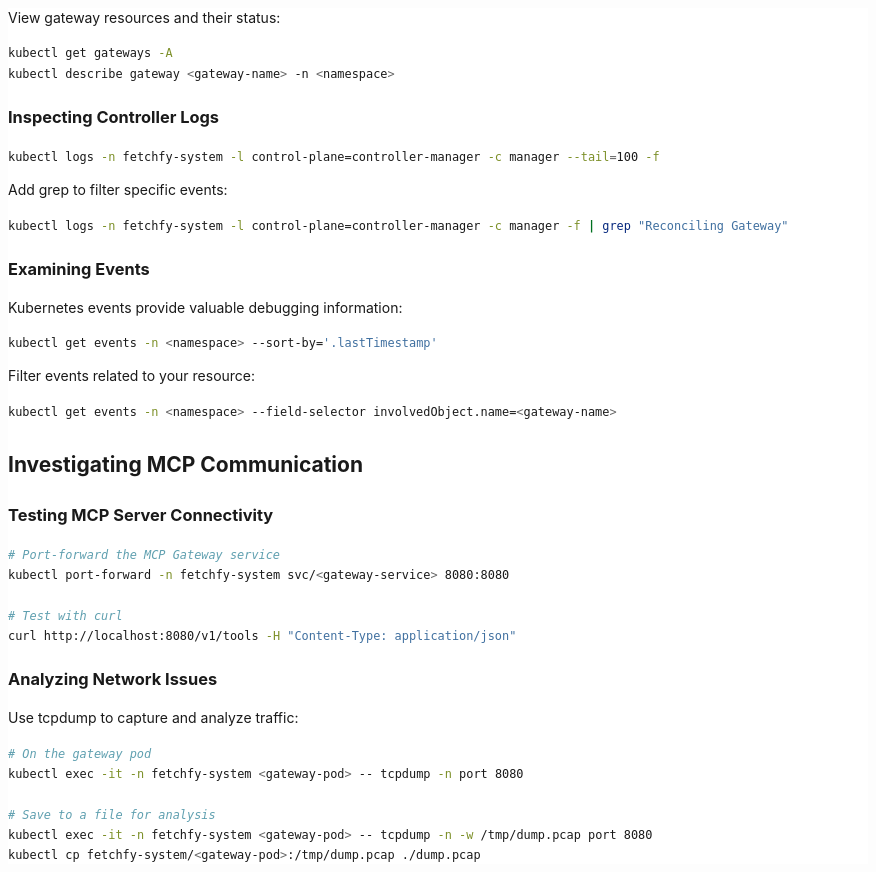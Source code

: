 View gateway resources and their status:

```bash
kubectl get gateways -A
kubectl describe gateway <gateway-name> -n <namespace>
```

### Inspecting Controller Logs

```bash
kubectl logs -n fetchfy-system -l control-plane=controller-manager -c manager --tail=100 -f
```

Add grep to filter specific events:

```bash
kubectl logs -n fetchfy-system -l control-plane=controller-manager -c manager -f | grep "Reconciling Gateway"
```

### Examining Events

Kubernetes events provide valuable debugging information:

```bash
kubectl get events -n <namespace> --sort-by='.lastTimestamp'
```

Filter events related to your resource:

```bash
kubectl get events -n <namespace> --field-selector involvedObject.name=<gateway-name>
```

## Investigating MCP Communication

### Testing MCP Server Connectivity

```bash
# Port-forward the MCP Gateway service
kubectl port-forward -n fetchfy-system svc/<gateway-service> 8080:8080

# Test with curl
curl http://localhost:8080/v1/tools -H "Content-Type: application/json"
```

### Analyzing Network Issues

Use tcpdump to capture and analyze traffic:

```bash
# On the gateway pod
kubectl exec -it -n fetchfy-system <gateway-pod> -- tcpdump -n port 8080

# Save to a file for analysis
kubectl exec -it -n fetchfy-system <gateway-pod> -- tcpdump -n -w /tmp/dump.pcap port 8080
kubectl cp fetchfy-system/<gateway-pod>:/tmp/dump.pcap ./dump.pcap
```
